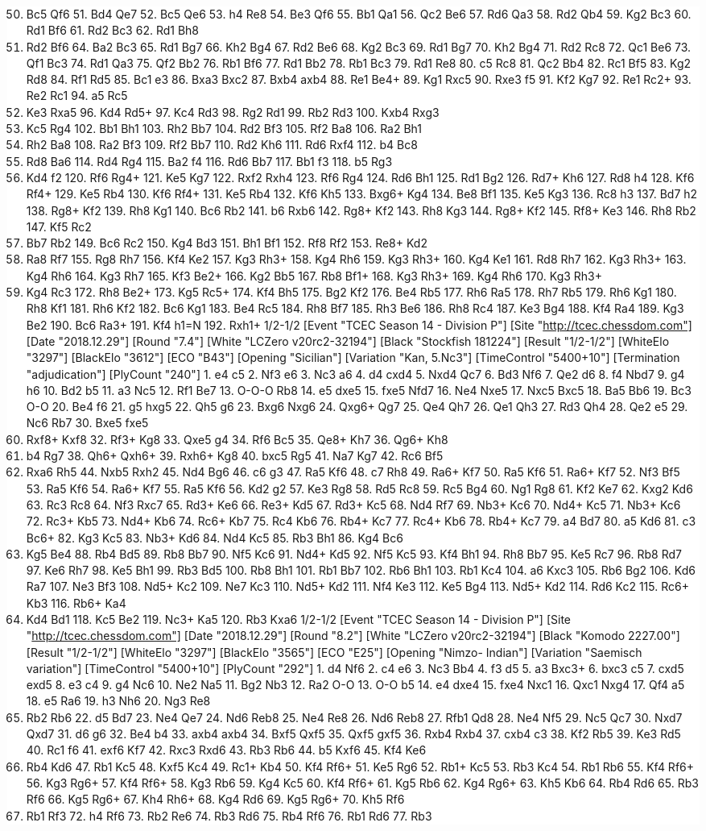 50. Bc5 Qf6 51. Bd4 Qe7 52. Bc5 Qe6 53. h4 Re8 54. Be3 Qf6 55. Bb1 Qa1 56. Qc2
Be6 57. Rd6 Qa3 58. Rd2 Qb4 59. Kg2 Bc3 60. Rd1 Bf6 61. Rd2 Bc3 62. Rd1 Bh8
63. Rd2 Bf6 64. Ba2 Bc3 65. Rd1 Bg7 66. Kh2 Bg4 67. Rd2 Be6 68. Kg2 Bc3 69.
Rd1 Bg7 70. Kh2 Bg4 71. Rd2 Rc8 72. Qc1 Be6 73. Qf1 Bc3 74. Rd1 Qa3 75. Qf2
Bb2 76. Rb1 Bf6 77. Rd1 Bb2 78. Rb1 Bc3 79. Rd1 Re8 80. c5 Rc8 81. Qc2 Bb4 82.
Rc1 Bf5 83. Kg2 Rd8 84. Rf1 Rd5 85. Bc1 e3 86. Bxa3 Bxc2 87. Bxb4 axb4 88. Re1
Be4+ 89. Kg1 Rxc5 90. Rxe3 f5 91. Kf2 Kg7 92. Re1 Rc2+ 93. Re2 Rc1 94. a5 Rc5
95. Ke3 Rxa5 96. Kd4 Rd5+ 97. Kc4 Rd3 98. Rg2 Rd1 99. Rb2 Rd3 100. Kxb4 Rxg3
101. Kc5 Rg4 102. Bb1 Bh1 103. Rh2 Bb7 104. Rd2 Bf3 105. Rf2 Ba8 106. Ra2 Bh1
107. Rh2 Ba8 108. Ra2 Bf3 109. Rf2 Bb7 110. Rd2 Kh6 111. Rd6 Rxf4 112. b4 Bc8
113. Rd8 Ba6 114. Rd4 Rg4 115. Ba2 f4 116. Rd6 Bb7 117. Bb1 f3 118. b5 Rg3
119. Kd4 f2 120. Rf6 Rg4+ 121. Ke5 Kg7 122. Rxf2 Rxh4 123. Rf6 Rg4 124. Rd6
Bh1 125. Rd1 Bg2 126. Rd7+ Kh6 127. Rd8 h4 128. Kf6 Rf4+ 129. Ke5 Rb4 130. Kf6
Rf4+ 131. Ke5 Rb4 132. Kf6 Kh5 133. Bxg6+ Kg4 134. Be8 Bf1 135. Ke5 Kg3 136.
Rc8 h3 137. Bd7 h2 138. Rg8+ Kf2 139. Rh8 Kg1 140. Bc6 Rb2 141. b6 Rxb6 142.
Rg8+ Kf2 143. Rh8 Kg3 144. Rg8+ Kf2 145. Rf8+ Ke3 146. Rh8 Rb2 147. Kf5 Rc2
148. Bb7 Rb2 149. Bc6 Rc2 150. Kg4 Bd3 151. Bh1 Bf1 152. Rf8 Rf2 153. Re8+ Kd2
154. Ra8 Rf7 155. Rg8 Rh7 156. Kf4 Ke2 157. Kg3 Rh3+ 158. Kg4 Rh6 159. Kg3
Rh3+ 160. Kg4 Ke1 161. Rd8 Rh7 162. Kg3 Rh3+ 163. Kg4 Rh6 164. Kg3 Rh7 165.
Kf3 Be2+ 166. Kg2 Bb5 167. Rb8 Bf1+ 168. Kg3 Rh3+ 169. Kg4 Rh6 170. Kg3 Rh3+
171. Kg4 Rc3 172. Rh8 Be2+ 173. Kg5 Rc5+ 174. Kf4 Bh5 175. Bg2 Kf2 176. Be4
Rb5 177. Rh6 Ra5 178. Rh7 Rb5 179. Rh6 Kg1 180. Rh8 Kf1 181. Rh6 Kf2 182. Bc6
Kg1 183. Be4 Rc5 184. Rh8 Bf7 185. Rh3 Be6 186. Rh8 Rc4 187. Ke3 Bg4 188. Kf4
Ra4 189. Kg3 Be2 190. Bc6 Ra3+ 191. Kf4 h1=N 192. Rxh1+ 1/2-1/2 [Event "TCEC
Season 14 - Division P"] [Site "http://tcec.chessdom.com"] [Date "2018.12.29"]
[Round "7.4"] [White "LCZero v20rc2-32194"] [Black "Stockfish 181224"] [Result
"1/2-1/2"] [WhiteElo "3297"] [BlackElo "3612"] [ECO "B43"] [Opening
"Sicilian"] [Variation "Kan, 5.Nc3"] [TimeControl "5400+10"] [Termination
"adjudication"] [PlyCount "240"] 1. e4 c5 2. Nf3 e6 3. Nc3 a6 4. d4 cxd4 5.
Nxd4 Qc7 6. Bd3 Nf6 7. Qe2 d6 8. f4 Nbd7 9. g4 h6 10. Bd2 b5 11. a3 Nc5 12.
Rf1 Be7 13. O-O-O Rb8 14. e5 dxe5 15. fxe5 Nfd7 16. Ne4 Nxe5 17. Nxc5 Bxc5 18.
Ba5 Bb6 19. Bc3 O-O 20. Be4 f6 21. g5 hxg5 22. Qh5 g6 23. Bxg6 Nxg6 24. Qxg6+
Qg7 25. Qe4 Qh7 26. Qe1 Qh3 27. Rd3 Qh4 28. Qe2 e5 29. Nc6 Rb7 30. Bxe5 fxe5
31. Rxf8+ Kxf8 32. Rf3+ Kg8 33. Qxe5 g4 34. Rf6 Bc5 35. Qe8+ Kh7 36. Qg6+ Kh8
37. b4 Rg7 38. Qh6+ Qxh6+ 39. Rxh6+ Kg8 40. bxc5 Rg5 41. Na7 Kg7 42. Rc6 Bf5
43. Rxa6 Rh5 44. Nxb5 Rxh2 45. Nd4 Bg6 46. c6 g3 47. Ra5 Kf6 48. c7 Rh8 49.
Ra6+ Kf7 50. Ra5 Kf6 51. Ra6+ Kf7 52. Nf3 Bf5 53. Ra5 Kf6 54. Ra6+ Kf7 55. Ra5
Kf6 56. Kd2 g2 57. Ke3 Rg8 58. Rd5 Rc8 59. Rc5 Bg4 60. Ng1 Rg8 61. Kf2 Ke7 62.
Kxg2 Kd6 63. Rc3 Rc8 64. Nf3 Rxc7 65. Rd3+ Ke6 66. Re3+ Kd5 67. Rd3+ Kc5 68.
Nd4 Rf7 69. Nb3+ Kc6 70. Nd4+ Kc5 71. Nb3+ Kc6 72. Rc3+ Kb5 73. Nd4+ Kb6 74.
Rc6+ Kb7 75. Rc4 Kb6 76. Rb4+ Kc7 77. Rc4+ Kb6 78. Rb4+ Kc7 79. a4 Bd7 80. a5
Kd6 81. c3 Bc6+ 82. Kg3 Kc5 83. Nb3+ Kd6 84. Nd4 Kc5 85. Rb3 Bh1 86. Kg4 Bc6
87. Kg5 Be4 88. Rb4 Bd5 89. Rb8 Bb7 90. Nf5 Kc6 91. Nd4+ Kd5 92. Nf5 Kc5 93.
Kf4 Bh1 94. Rh8 Bb7 95. Ke5 Rc7 96. Rb8 Rd7 97. Ke6 Rh7 98. Ke5 Bh1 99. Rb3
Bd5 100. Rb8 Bh1 101. Rb1 Bb7 102. Rb6 Bh1 103. Rb1 Kc4 104. a6 Kxc3 105. Rb6
Bg2 106. Kd6 Ra7 107. Ne3 Bf3 108. Nd5+ Kc2 109. Ne7 Kc3 110. Nd5+ Kd2 111.
Nf4 Ke3 112. Ke5 Bg4 113. Nd5+ Kd2 114. Rd6 Kc2 115. Rc6+ Kb3 116. Rb6+ Ka4
117. Kd4 Bd1 118. Kc5 Be2 119. Nc3+ Ka5 120. Rb3 Kxa6 1/2-1/2 [Event "TCEC
Season 14 - Division P"] [Site "http://tcec.chessdom.com"] [Date "2018.12.29"]
[Round "8.2"] [White "LCZero v20rc2-32194"] [Black "Komodo 2227.00"] [Result
"1/2-1/2"] [WhiteElo "3297"] [BlackElo "3565"] [ECO "E25"] [Opening "Nimzo-
Indian"] [Variation "Saemisch variation"] [TimeControl "5400+10"] [PlyCount
"292"] 1. d4 Nf6 2. c4 e6 3. Nc3 Bb4 4. f3 d5 5. a3 Bxc3+ 6. bxc3 c5 7. cxd5
exd5 8. e3 c4 9. g4 Nc6 10. Ne2 Na5 11. Bg2 Nb3 12. Ra2 O-O 13. O-O b5 14. e4
dxe4 15. fxe4 Nxc1 16. Qxc1 Nxg4 17. Qf4 a5 18. e5 Ra6 19. h3 Nh6 20. Ng3 Re8
21. Rb2 Rb6 22. d5 Bd7 23. Ne4 Qe7 24. Nd6 Reb8 25. Ne4 Re8 26. Nd6 Reb8 27.
Rfb1 Qd8 28. Ne4 Nf5 29. Nc5 Qc7 30. Nxd7 Qxd7 31. d6 g6 32. Be4 b4 33. axb4
axb4 34. Bxf5 Qxf5 35. Qxf5 gxf5 36. Rxb4 Rxb4 37. cxb4 c3 38. Kf2 Rb5 39. Ke3
Rd5 40. Rc1 f6 41. exf6 Kf7 42. Rxc3 Rxd6 43. Rb3 Rb6 44. b5 Kxf6 45. Kf4 Ke6
46. Rb4 Kd6 47. Rb1 Kc5 48. Kxf5 Kc4 49. Rc1+ Kb4 50. Kf4 Rf6+ 51. Ke5 Rg6 52.
Rb1+ Kc5 53. Rb3 Kc4 54. Rb1 Rb6 55. Kf4 Rf6+ 56. Kg3 Rg6+ 57. Kf4 Rf6+ 58.
Kg3 Rb6 59. Kg4 Kc5 60. Kf4 Rf6+ 61. Kg5 Rb6 62. Kg4 Rg6+ 63. Kh5 Kb6 64. Rb4
Rd6 65. Rb3 Rf6 66. Kg5 Rg6+ 67. Kh4 Rh6+ 68. Kg4 Rd6 69. Kg5 Rg6+ 70. Kh5 Rf6
71. Rb1 Rf3 72. h4 Rf6 73. Rb2 Re6 74. Rb3 Rd6 75. Rb4 Rf6 76. Rb1 Rd6 77. Rb3